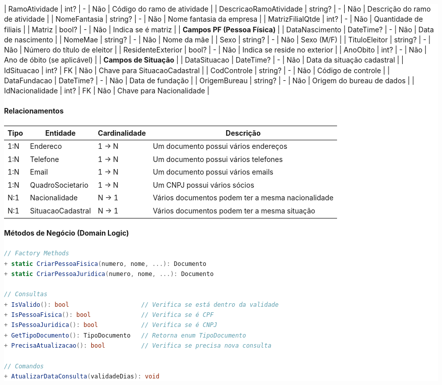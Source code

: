 | RamoAtividade | int? | - | Não | Código do ramo de atividade |
| DescricaoRamoAtividade | string? | - | Não | Descrição do ramo de atividade |
| NomeFantasia | string? | - | Não | Nome fantasia da empresa |
| MatrizFilialQtde | int? | - | Não | Quantidade de filiais |
| Matriz | bool? | - | Não | Indica se é matriz |
| **Campos PF (Pessoa Física)** |
| DataNascimento | DateTime? | - | Não | Data de nascimento |
| NomeMae | string? | - | Não | Nome da mãe |
| Sexo | string? | - | Não | Sexo (M/F) |
| TituloEleitor | string? | - | Não | Número do título de eleitor |
| ResidenteExterior | bool? | - | Não | Indica se reside no exterior |
| AnoObito | int? | - | Não | Ano de óbito (se aplicável) |
| **Campos de Situação** |
| DataSituacao | DateTime? | - | Não | Data da situação cadastral |
| IdSituacao | int? | FK | Não | Chave para SituacaoCadastral |
| CodControle | string? | - | Não | Código de controle |
| DataFundacao | DateTime? | - | Não | Data de fundação |
| OrigemBureau | string? | - | Não | Origem do bureau de dados |
| IdNacionalidade | int? | FK | Não | Chave para Nacionalidade |

#### Relacionamentos

| Tipo | Entidade | Cardinalidade | Descrição |
|------|----------|---------------|-----------|
| 1:N | Endereco | 1 → N | Um documento possui vários endereços |
| 1:N | Telefone | 1 → N | Um documento possui vários telefones |
| 1:N | Email | 1 → N | Um documento possui vários emails |
| 1:N | QuadroSocietario | 1 → N | Um CNPJ possui vários sócios |
| N:1 | Nacionalidade | N → 1 | Vários documentos podem ter a mesma nacionalidade |
| N:1 | SituacaoCadastral | N → 1 | Vários documentos podem ter a mesma situação |

#### Métodos de Negócio (Domain Logic)

```csharp
// Factory Methods
+ static CriarPessoaFisica(numero, nome, ...): Documento
+ static CriarPessoaJuridica(numero, nome, ...): Documento

// Consultas
+ IsValido(): bool                    // Verifica se está dentro da validade
+ IsPessoaFisica(): bool              // Verifica se é CPF
+ IsPessoaJuridica(): bool            // Verifica se é CNPJ
+ GetTipoDocumento(): TipoDocumento   // Retorna enum TipoDocumento
+ PrecisaAtualizacao(): bool          // Verifica se precisa nova consulta

// Comandos
+ AtualizarDataConsulta(validadeDias): void
```